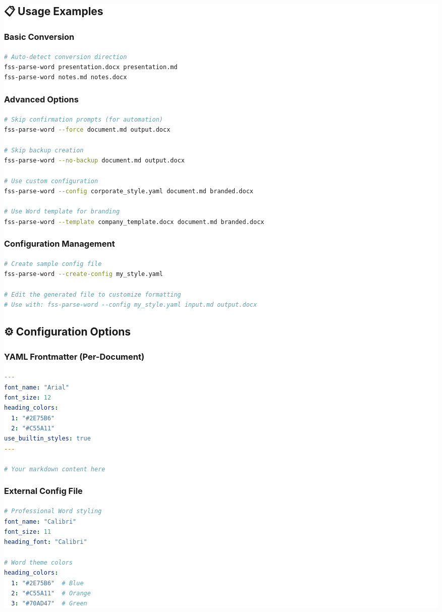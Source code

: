 ## 📋 Usage Examples

### Basic Conversion
```bash
# Auto-detect conversion direction
fss-parse-word presentation.docx presentation.md
fss-parse-word notes.md notes.docx
```

### Advanced Options
```bash
# Skip confirmation prompts (for automation)
fss-parse-word --force document.md output.docx

# Skip backup creation
fss-parse-word --no-backup document.md output.docx

# Use custom configuration
fss-parse-word --config corporate_style.yaml document.md branded.docx

# Use Word template for branding
fss-parse-word --template company_template.docx document.md branded.docx
```

### Configuration Management
```bash
# Create sample config file
fss-parse-word --create-config my_style.yaml

# Edit the generated file to customize formatting
# Use with: fss-parse-word --config my_style.yaml input.md output.docx
```

## ⚙️ Configuration Options

### YAML Frontmatter (Per-Document)
```yaml
---
font_name: "Arial"
font_size: 12
heading_colors:
  1: "#2E75B6"
  2: "#C55A11"
use_builtin_styles: true
---

# Your markdown content here
```

### External Config File
```yaml
# Professional Word styling
font_name: "Calibri"
font_size: 11
heading_font: "Calibri"

# Word theme colors
heading_colors:
  1: "#2E75B6"  # Blue
  2: "#C55A11"  # Orange
  3: "#70AD47"  # Green

```